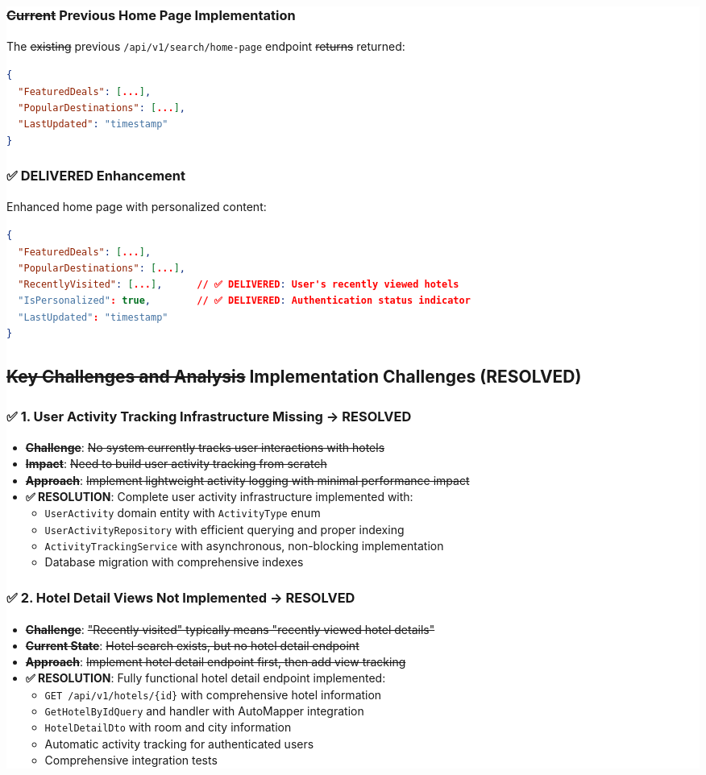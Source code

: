 ### ~~Current~~ Previous Home Page Implementation

The ~~existing~~ previous `/api/v1/search/home-page` endpoint ~~returns~~ returned:

```json
{
  "FeaturedDeals": [...],
  "PopularDestinations": [...],
  "LastUpdated": "timestamp"
}
```

### ✅ **DELIVERED Enhancement**

Enhanced home page with personalized content:

```json
{
  "FeaturedDeals": [...],
  "PopularDestinations": [...],
  "RecentlyVisited": [...],      // ✅ DELIVERED: User's recently viewed hotels
  "IsPersonalized": true,        // ✅ DELIVERED: Authentication status indicator
  "LastUpdated": "timestamp"
}
```

## ~~Key Challenges and Analysis~~ Implementation Challenges (RESOLVED)

### ✅ **1. User Activity Tracking Infrastructure Missing** → **RESOLVED**

- **~~Challenge~~**: ~~No system currently tracks user interactions with hotels~~
- **~~Impact~~**: ~~Need to build user activity tracking from scratch~~
- **~~Approach~~**: ~~Implement lightweight activity logging with minimal performance impact~~
- **✅ RESOLUTION**: Complete user activity infrastructure implemented with:
  - `UserActivity` domain entity with `ActivityType` enum
  - `UserActivityRepository` with efficient querying and proper indexing
  - `ActivityTrackingService` with asynchronous, non-blocking implementation
  - Database migration with comprehensive indexes

### ✅ **2. Hotel Detail Views Not Implemented** → **RESOLVED**

- **~~Challenge~~**: ~~"Recently visited" typically means "recently viewed hotel details"~~
- **~~Current State~~**: ~~Hotel search exists, but no hotel detail endpoint~~
- **~~Approach~~**: ~~Implement hotel detail endpoint first, then add view tracking~~
- **✅ RESOLUTION**: Fully functional hotel detail endpoint implemented:
  - `GET /api/v1/hotels/{id}` with comprehensive hotel information
  - `GetHotelByIdQuery` and handler with AutoMapper integration
  - `HotelDetailDto` with room and city information
  - Automatic activity tracking for authenticated users
  - Comprehensive integration tests
